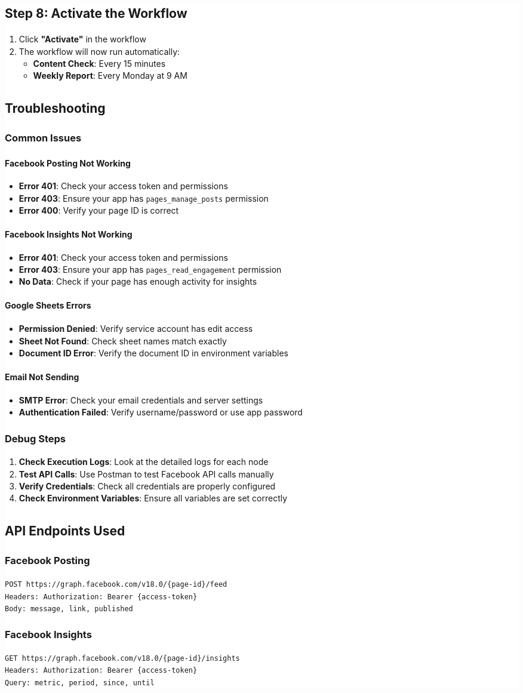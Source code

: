 ## Step 8: Activate the Workflow

1. Click **"Activate"** in the workflow
2. The workflow will now run automatically:
   - **Content Check**: Every 15 minutes
   - **Weekly Report**: Every Monday at 9 AM

## Troubleshooting

### Common Issues

#### Facebook Posting Not Working
- **Error 401**: Check your access token and permissions
- **Error 403**: Ensure your app has `pages_manage_posts` permission
- **Error 400**: Verify your page ID is correct

#### Facebook Insights Not Working
- **Error 401**: Check your access token and permissions
- **Error 403**: Ensure your app has `pages_read_engagement` permission
- **No Data**: Check if your page has enough activity for insights

#### Google Sheets Errors
- **Permission Denied**: Verify service account has edit access
- **Sheet Not Found**: Check sheet names match exactly
- **Document ID Error**: Verify the document ID in environment variables

#### Email Not Sending
- **SMTP Error**: Check your email credentials and server settings
- **Authentication Failed**: Verify username/password or use app password

### Debug Steps

1. **Check Execution Logs**: Look at the detailed logs for each node
2. **Test API Calls**: Use Postman to test Facebook API calls manually
3. **Verify Credentials**: Check all credentials are properly configured
4. **Check Environment Variables**: Ensure all variables are set correctly

## API Endpoints Used

### Facebook Posting
```
POST https://graph.facebook.com/v18.0/{page-id}/feed
Headers: Authorization: Bearer {access-token}
Body: message, link, published
```

### Facebook Insights
```
GET https://graph.facebook.com/v18.0/{page-id}/insights
Headers: Authorization: Bearer {access-token}
Query: metric, period, since, until
```
